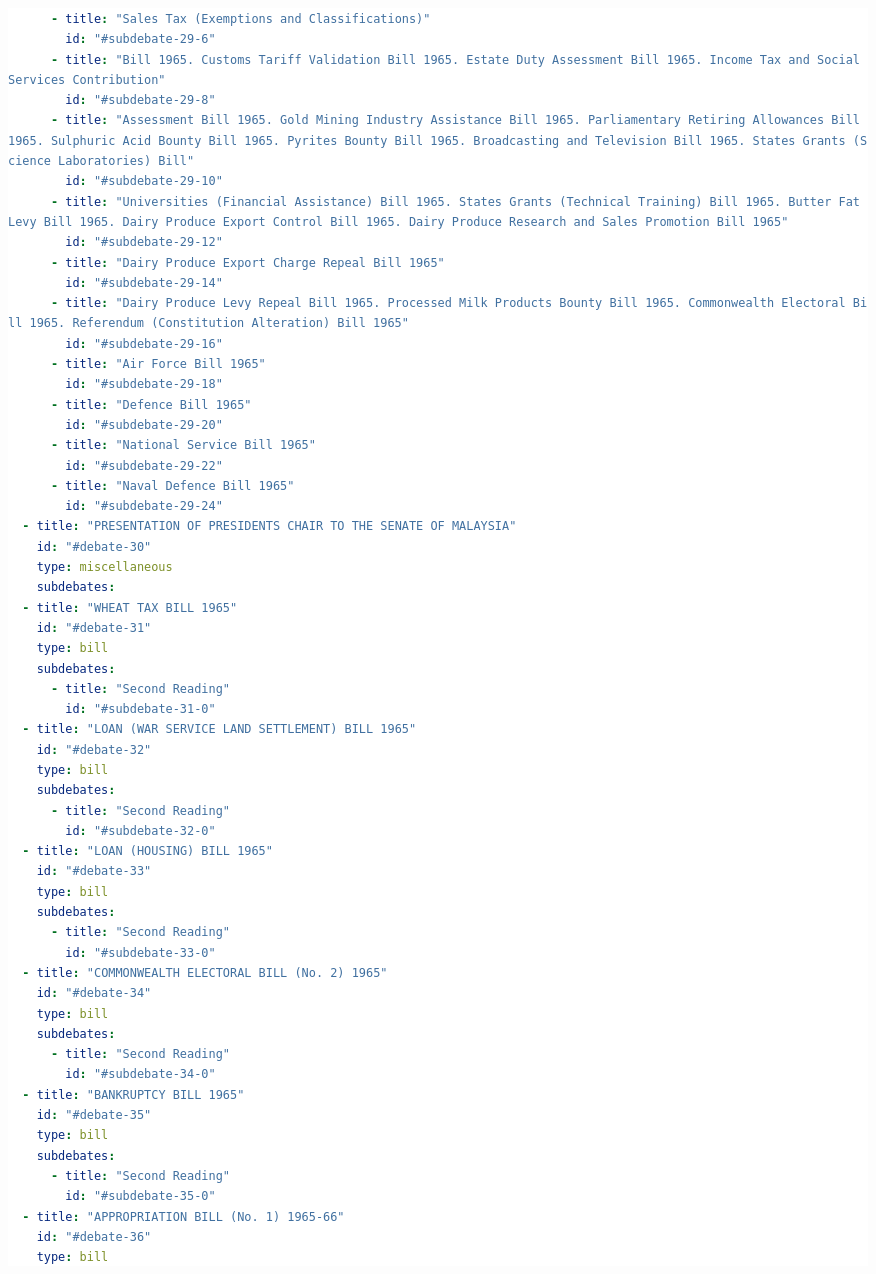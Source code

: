 ```yaml
      - title: "Sales Tax (Exemptions and Classifications)"
        id: "#subdebate-29-6"
      - title: "Bill 1965. Customs Tariff Validation Bill 1965. Estate Duty Assessment Bill 1965. Income Tax and Social Services Contribution"
        id: "#subdebate-29-8"
      - title: "Assessment Bill 1965. Gold Mining Industry Assistance Bill 1965. Parliamentary Retiring Allowances Bill 1965. Sulphuric Acid Bounty Bill 1965. Pyrites Bounty Bill 1965. Broadcasting and Television Bill 1965. States Grants (Science Laboratories) Bill"
        id: "#subdebate-29-10"
      - title: "Universities (Financial Assistance) Bill 1965. States Grants (Technical Training) Bill 1965. Butter Fat Levy Bill 1965. Dairy Produce Export Control Bill 1965. Dairy Produce Research and Sales Promotion Bill 1965"
        id: "#subdebate-29-12"
      - title: "Dairy Produce Export Charge Repeal Bill 1965"
        id: "#subdebate-29-14"
      - title: "Dairy Produce Levy Repeal Bill 1965. Processed Milk Products Bounty Bill 1965. Commonwealth Electoral Bill 1965. Referendum (Constitution Alteration) Bill 1965"
        id: "#subdebate-29-16"
      - title: "Air Force Bill 1965"
        id: "#subdebate-29-18"
      - title: "Defence Bill 1965"
        id: "#subdebate-29-20"
      - title: "National Service Bill 1965"
        id: "#subdebate-29-22"
      - title: "Naval Defence Bill 1965"
        id: "#subdebate-29-24"
  - title: "PRESENTATION OF PRESIDENTS CHAIR TO THE SENATE OF MALAYSIA"
    id: "#debate-30"
    type: miscellaneous
    subdebates:
  - title: "WHEAT TAX BILL 1965"
    id: "#debate-31"
    type: bill
    subdebates:
      - title: "Second Reading"
        id: "#subdebate-31-0"
  - title: "LOAN (WAR SERVICE LAND SETTLEMENT) BILL 1965"
    id: "#debate-32"
    type: bill
    subdebates:
      - title: "Second Reading"
        id: "#subdebate-32-0"
  - title: "LOAN (HOUSING) BILL 1965"
    id: "#debate-33"
    type: bill
    subdebates:
      - title: "Second Reading"
        id: "#subdebate-33-0"
  - title: "COMMONWEALTH ELECTORAL BILL (No. 2) 1965"
    id: "#debate-34"
    type: bill
    subdebates:
      - title: "Second Reading"
        id: "#subdebate-34-0"
  - title: "BANKRUPTCY BILL 1965"
    id: "#debate-35"
    type: bill
    subdebates:
      - title: "Second Reading"
        id: "#subdebate-35-0"
  - title: "APPROPRIATION BILL (No. 1) 1965-66"
    id: "#debate-36"
    type: bill
```